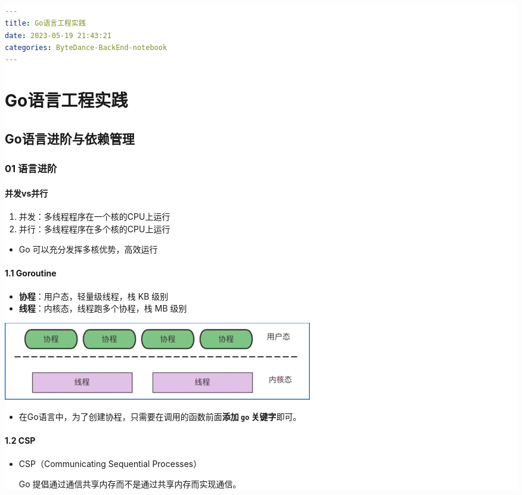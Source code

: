 ```yaml
---
title: Go语言工程实践
date: 2023-05-19 21:43:21
categories: ByteDance-BackEnd-notebook
---
```


# Go语言工程实践

## Go语言进阶与依赖管理

### 01 语言进阶

#### 并发vs并行

1. 并发：多线程程序在一个核的CPU上运行
2. 并行：多线程程序在多个核的CPU上运行

- Go 可以充分发挥多核优势，高效运行

#### 1.1 Goroutine

- **协程**：用户态，轻量级线程，栈 KB 级别
- **线程**：内核态，线程跑多个协程，栈 MB 级别

<img src="../images/Go语言工程实践/协程-线程-16845038659665.png" style="zoom: 50%;" />

- 在Go语言中，为了创建协程，只需要在调用的函数前面**添加 `go` 关键字**即可。

#### 1.2 CSP

- CSP（Communicating Sequential Processes）

  Go 提倡通过通信共享内存而不是通过共享内存而实现通信。
